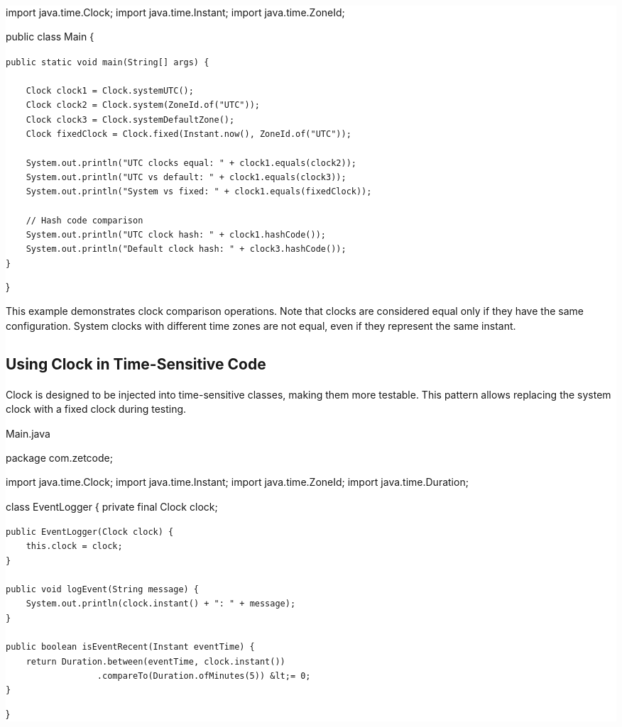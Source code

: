 import java.time.Clock;
import java.time.Instant;
import java.time.ZoneId;

public class Main {

    public static void main(String[] args) {

        Clock clock1 = Clock.systemUTC();
        Clock clock2 = Clock.system(ZoneId.of("UTC"));
        Clock clock3 = Clock.systemDefaultZone();
        Clock fixedClock = Clock.fixed(Instant.now(), ZoneId.of("UTC"));
        
        System.out.println("UTC clocks equal: " + clock1.equals(clock2));
        System.out.println("UTC vs default: " + clock1.equals(clock3));
        System.out.println("System vs fixed: " + clock1.equals(fixedClock));
        
        // Hash code comparison
        System.out.println("UTC clock hash: " + clock1.hashCode());
        System.out.println("Default clock hash: " + clock3.hashCode());
    }
}

This example demonstrates clock comparison operations. Note that clocks are
considered equal only if they have the same configuration. System clocks
with different time zones are not equal, even if they represent the same
instant.

## Using Clock in Time-Sensitive Code

Clock is designed to be injected into time-sensitive classes, making them
more testable. This pattern allows replacing the system clock with a fixed
clock during testing.

Main.java
  

package com.zetcode; 

import java.time.Clock;
import java.time.Instant;
import java.time.ZoneId;
import java.time.Duration;

class EventLogger {
    private final Clock clock;
    
    public EventLogger(Clock clock) {
        this.clock = clock;
    }
    
    public void logEvent(String message) {
        System.out.println(clock.instant() + ": " + message);
    }
    
    public boolean isEventRecent(Instant eventTime) {
        return Duration.between(eventTime, clock.instant())
                      .compareTo(Duration.ofMinutes(5)) &lt;= 0;
    }
}
